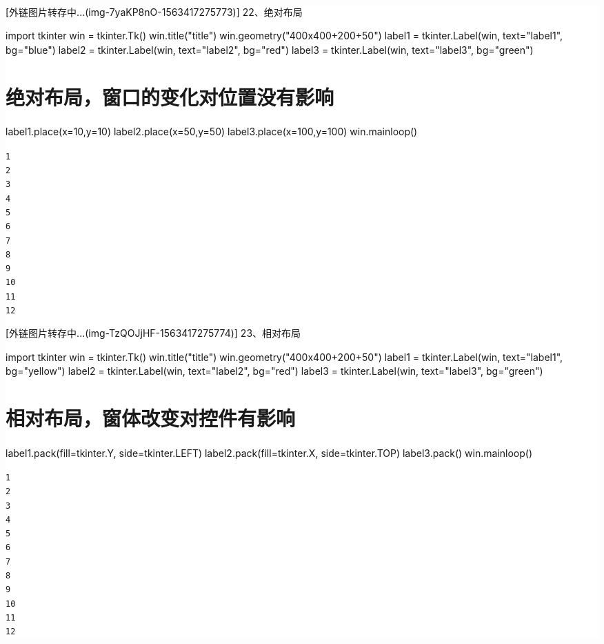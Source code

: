 [外链图片转存中...(img-7yaKP8nO-1563417275773)]
22、绝对布局

import tkinter
win = tkinter.Tk()
win.title("title")
win.geometry("400x400+200+50")
label1 = tkinter.Label(win, text="label1", bg="blue")
label2 = tkinter.Label(win, text="label2", bg="red")
label3 = tkinter.Label(win, text="label3", bg="green")
# 绝对布局，窗口的变化对位置没有影响
label1.place(x=10,y=10)
label2.place(x=50,y=50)
label3.place(x=100,y=100)
win.mainloop()

```
1
2
3
4
5
6
7
8
9
10
11
12
```

[外链图片转存中...(img-TzQOJjHF-1563417275774)]
23、相对布局

import tkinter
win = tkinter.Tk()
win.title("title")
win.geometry("400x400+200+50")
label1 = tkinter.Label(win, text="label1", bg="yellow")
label2 = tkinter.Label(win, text="label2", bg="red")
label3 = tkinter.Label(win, text="label3", bg="green")
# 相对布局，窗体改变对控件有影响
label1.pack(fill=tkinter.Y, side=tkinter.LEFT)
label2.pack(fill=tkinter.X, side=tkinter.TOP)
label3.pack()
win.mainloop()

```
1
2
3
4
5
6
7
8
9
10
11
12
```
